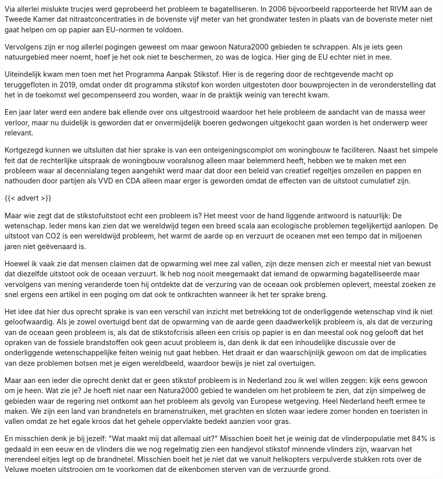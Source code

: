Via allerlei mislukte trucjes werd geprobeerd het probleem te bagatelliseren. In 2006 bijvoorbeeld rapporteerde het RIVM aan de Tweede Kamer dat nitraatconcentraties in de bovenste vijf meter van het grondwater testen in plaats van de bovenste meter niet gaat helpen om op papier aan EU-normen te voldoen.

Vervolgens zijn er nog allerlei pogingen geweest om maar gewoon Natura2000 gebieden te schrappen. Als je iets geen natuurgebied meer noemt, hoef je het ook niet te beschermen, zo was de logica. Hier ging de EU echter niet in mee.

Uiteindelijk kwam men toen met het Programma Aanpak Stikstof. Hier is de regering door de rechtgevende macht op teruggefloten in 2019, omdat onder dit programma stikstof kon worden uitgestoten door bouwprojecten in de veronderstelling dat het in de toekomst wel gecompenseerd zou worden, waar in de praktijk weinig van terecht kwam.

Een jaar later werd een andere bak ellende over ons uitgestrooid waardoor het hele probleem de aandacht van de massa weer verloor, maar nu duidelijk is geworden dat er onvermijdelijk boeren gedwongen uitgekocht gaan worden is het onderwerp weer relevant.

Kortgezegd kunnen we uitsluiten dat hier sprake is van een onteigeningscomplot om woningbouw te faciliteren. Naast het simpele feit dat de rechterlijke uitspraak de woningbouw vooralsnog alleen maar belemmerd heeft, hebben we te maken met een probleem waar al decennialang tegen aangehikt werd maar dat door een beleid van creatief regeltjes omzeilen en pappen en nathouden door partijen als VVD en CDA alleen maar erger is geworden omdat de effecten van de uitstoot cumulatief zijn.

{{< advert >}}

Maar wie zegt dat de stikstofuitstoot echt een probleem is? Het meest voor de hand liggende antwoord is natuurlijk: De wetenschap. Ieder mens kan zien dat we wereldwijd tegen een breed scala aan ecologische problemen tegelijkertijd aanlopen. De uitstoot van CO2 is een wereldwijd probleem, het warmt de aarde op en verzuurt de oceanen met een tempo dat in miljoenen jaren niet geëvenaard is.

Hoewel ik vaak zie dat mensen claimen dat de opwarming wel mee zal vallen, zijn deze mensen zich er meestal niet van bewust dat diezelfde uitstoot ook de oceaan verzuurt. Ik heb nog nooit meegemaakt dat iemand de opwarming bagatelliseerde maar vervolgens van mening veranderde toen hij ontdekte dat de verzuring van de oceaan ook problemen oplevert, meestal zoeken ze snel ergens een artikel in een poging om dat ook te ontkrachten wanneer ik het ter sprake breng.

Het idee dat hier dus oprecht sprake is van een verschil van inzicht met betrekking tot de onderliggende wetenschap vind ik niet geloofwaardig. Als je zowel overtuigd bent dat de opwarming van de aarde geen daadwerkelijk probleem is, als dat de verzuring van de oceaan geen probleem is, als dat de stikstofcrisis alleen een crisis op papier is en dan meestal ook nog gelooft dat het opraken van de fossiele brandstoffen ook geen acuut probleem is, dan denk ik dat een inhoudelijke discussie over de onderliggende wetenschappelijke feiten weinig nut gaat hebben. Het draait er dan waarschijnlijk gewoon om dat de implicaties van deze problemen botsen met je eigen wereldbeeld, waardoor bewijs je niet zal overtuigen.

Maar aan een ieder die oprecht denkt dat er geen stikstof probleem is in Nederland zou ik wel willen zeggen: kijk eens gewoon om je heen. Wat zie je? Je hoeft niet naar een Natura2000 gebied te wandelen om het probleem te zien, dat zijn simpelweg de gebieden waar de regering niet ontkomt aan het probleem als gevolg van Europese wetgeving. Heel Nederland heeft ermee te maken. We zijn een land van brandnetels en bramenstruiken, met grachten en sloten waar iedere zomer honden en toeristen in vallen omdat ze het egale kroos dat het gehele oppervlakte bedekt aanzien voor gras.

En misschien denk je bij jezelf: "Wat maakt mij dat allemaal uit?" Misschien boeit het je weinig dat de vlinderpopulatie met 84% is gedaald in een eeuw en de vlinders die we nog regelmatig zien een handjevol stikstof minnende vlinders zijn, waarvan het merendeel eitjes legt op de brandnetel. Misschien boeit het je niet dat we vanuit helikopters verpulverde stukken rots over de Veluwe moeten uitstrooien om te voorkomen dat de eikenbomen sterven van de verzuurde grond.
